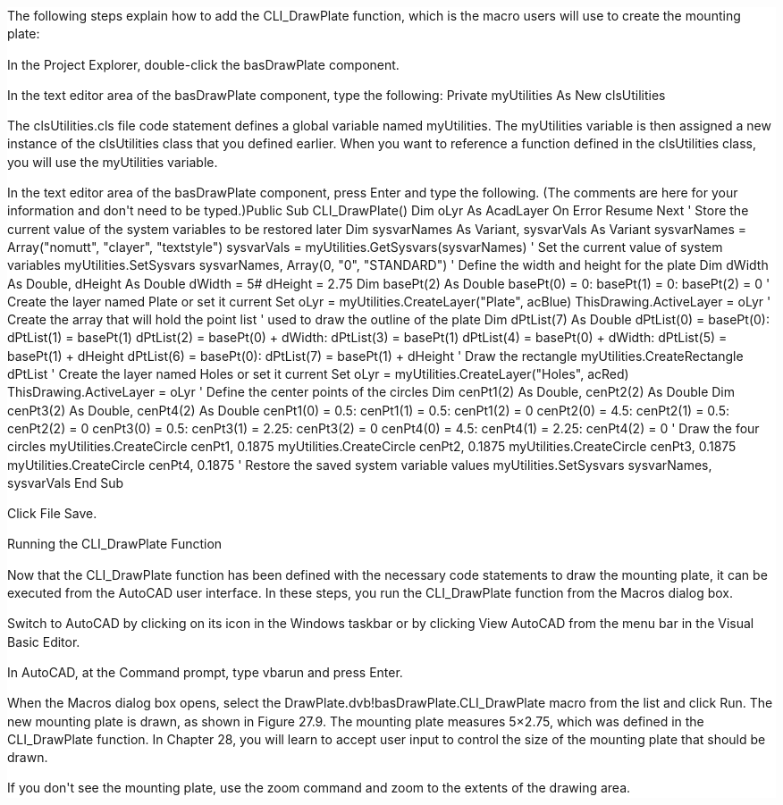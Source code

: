 The following steps explain how to add the CLI_DrawPlate function, which is the macro users will use to create the mounting plate:

In the Project Explorer, double-click the basDrawPlate component.

In the text editor area of the basDrawPlate component, type the following: Private myUtilities As New clsUtilities

The clsUtilities.cls file code statement defines a global variable named myUtilities. The myUtilities variable is then assigned a new instance of the clsUtilities class that you defined earlier. When you want to reference a function defined in the clsUtilities class, you will use the myUtilities variable.

In the text editor area of the basDrawPlate component, press Enter and type the following. (The comments are here for your information and don't need to be typed.)Public Sub CLI_DrawPlate() Dim oLyr As AcadLayer On Error Resume Next ' Store the current value of the system variables to be restored later Dim sysvarNames As Variant, sysvarVals As Variant sysvarNames = Array("nomutt", "clayer", "textstyle") sysvarVals = myUtilities.GetSysvars(sysvarNames) ' Set the current value of system variables myUtilities.SetSysvars sysvarNames, Array(0, "0", "STANDARD") ' Define the width and height for the plate Dim dWidth As Double, dHeight As Double dWidth = 5# dHeight = 2.75 Dim basePt(2) As Double basePt(0) = 0: basePt(1) = 0: basePt(2) = 0 ' Create the layer named Plate or set it current Set oLyr = myUtilities.CreateLayer("Plate", acBlue) ThisDrawing.ActiveLayer = oLyr ' Create the array that will hold the point list ' used to draw the outline of the plate Dim dPtList(7) As Double dPtList(0) = basePt(0): dPtList(1) = basePt(1) dPtList(2) = basePt(0) + dWidth: dPtList(3) = basePt(1) dPtList(4) = basePt(0) + dWidth: dPtList(5) = basePt(1) + dHeight dPtList(6) = basePt(0): dPtList(7) = basePt(1) + dHeight ' Draw the rectangle myUtilities.CreateRectangle dPtList ' Create the layer named Holes or set it current Set oLyr = myUtilities.CreateLayer("Holes", acRed) ThisDrawing.ActiveLayer = oLyr ' Define the center points of the circles Dim cenPt1(2) As Double, cenPt2(2) As Double Dim cenPt3(2) As Double, cenPt4(2) As Double cenPt1(0) = 0.5: cenPt1(1) = 0.5: cenPt1(2) = 0 cenPt2(0) = 4.5: cenPt2(1) = 0.5: cenPt2(2) = 0 cenPt3(0) = 0.5: cenPt3(1) = 2.25: cenPt3(2) = 0 cenPt4(0) = 4.5: cenPt4(1) = 2.25: cenPt4(2) = 0 ' Draw the four circles myUtilities.CreateCircle cenPt1, 0.1875 myUtilities.CreateCircle cenPt2, 0.1875 myUtilities.CreateCircle cenPt3, 0.1875 myUtilities.CreateCircle cenPt4, 0.1875 ' Restore the saved system variable values myUtilities.SetSysvars sysvarNames, sysvarVals End Sub

Click File Save.

Running the CLI_DrawPlate Function

Now that the CLI_DrawPlate function has been defined with the necessary code statements to draw the mounting plate, it can be executed from the AutoCAD user interface. In these steps, you run the CLI_DrawPlate function from the Macros dialog box.

Switch to AutoCAD by clicking on its icon in the Windows taskbar or by clicking View AutoCAD from the menu bar in the Visual Basic Editor.

In AutoCAD, at the Command prompt, type vbarun and press Enter.

When the Macros dialog box opens, select the DrawPlate.dvb!basDrawPlate.CLI_DrawPlate macro from the list and click Run. The new mounting plate is drawn, as shown in Figure 27.9. The mounting plate measures 5×2.75, which was defined in the CLI_DrawPlate function. In Chapter 28, you will learn to accept user input to control the size of the mounting plate that should be drawn.

If you don't see the mounting plate, use the zoom command and zoom to the extents of the drawing area.
